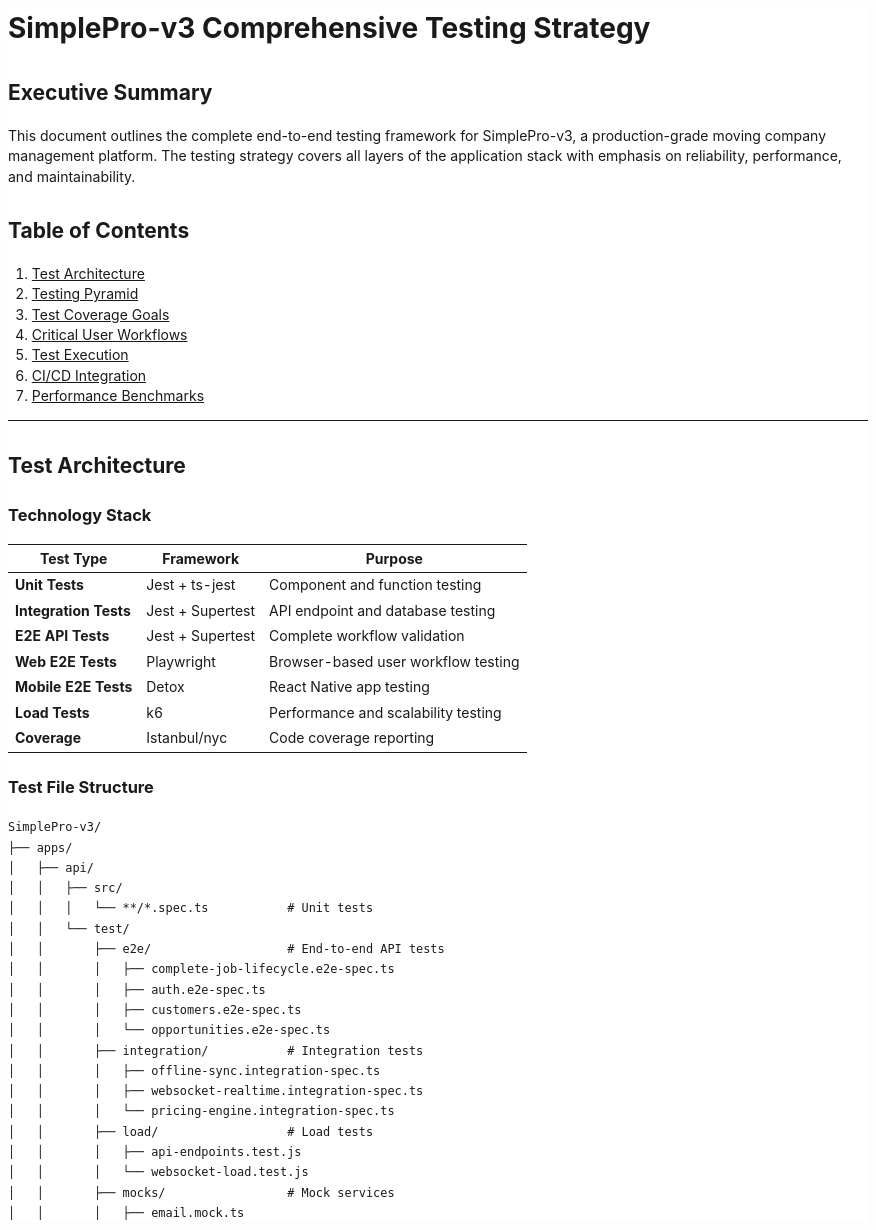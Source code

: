 # SimplePro-v3 Comprehensive Testing Strategy

## Executive Summary

This document outlines the complete end-to-end testing framework for SimplePro-v3, a production-grade moving company management platform. The testing strategy covers all layers of the application stack with emphasis on reliability, performance, and maintainability.

## Table of Contents

1. [Test Architecture](#test-architecture)
2. [Testing Pyramid](#testing-pyramid)
3. [Test Coverage Goals](#test-coverage-goals)
4. [Critical User Workflows](#critical-user-workflows)
5. [Test Execution](#test-execution)
6. [CI/CD Integration](#cicd-integration)
7. [Performance Benchmarks](#performance-benchmarks)

---

## Test Architecture

### Technology Stack

| Test Type             | Framework        | Purpose                             |
| --------------------- | ---------------- | ----------------------------------- |
| **Unit Tests**        | Jest + ts-jest   | Component and function testing      |
| **Integration Tests** | Jest + Supertest | API endpoint and database testing   |
| **E2E API Tests**     | Jest + Supertest | Complete workflow validation        |
| **Web E2E Tests**     | Playwright       | Browser-based user workflow testing |
| **Mobile E2E Tests**  | Detox            | React Native app testing            |
| **Load Tests**        | k6               | Performance and scalability testing |
| **Coverage**          | Istanbul/nyc     | Code coverage reporting             |

### Test File Structure

```
SimplePro-v3/
├── apps/
│   ├── api/
│   │   ├── src/
│   │   │   └── **/*.spec.ts           # Unit tests
│   │   └── test/
│   │       ├── e2e/                   # End-to-end API tests
│   │       │   ├── complete-job-lifecycle.e2e-spec.ts
│   │       │   ├── auth.e2e-spec.ts
│   │       │   ├── customers.e2e-spec.ts
│   │       │   └── opportunities.e2e-spec.ts
│   │       ├── integration/           # Integration tests
│   │       │   ├── offline-sync.integration-spec.ts
│   │       │   ├── websocket-realtime.integration-spec.ts
│   │       │   └── pricing-engine.integration-spec.ts
│   │       ├── load/                  # Load tests
│   │       │   ├── api-endpoints.test.js
│   │       │   └── websocket-load.test.js
│   │       ├── mocks/                 # Mock services
│   │       │   ├── email.mock.ts
```